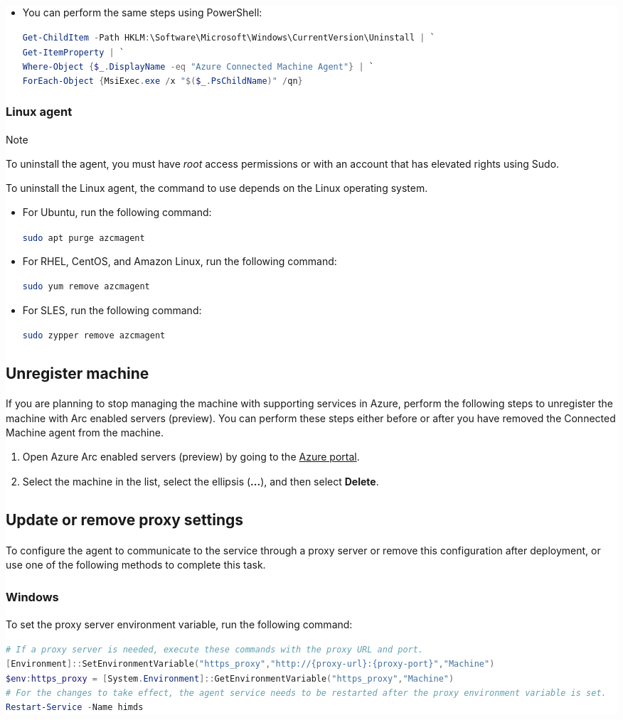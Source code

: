    * You can perform the same steps using PowerShell:

       ```powershell
       Get-ChildItem -Path HKLM:\Software\Microsoft\Windows\CurrentVersion\Uninstall | `
       Get-ItemProperty | `
       Where-Object {$_.DisplayName -eq "Azure Connected Machine Agent"} | `
       ForEach-Object {MsiExec.exe /x "$($_.PsChildName)" /qn}
       ```

### Linux agent

> [!NOTE]
> To uninstall the agent, you must have *root* access permissions or with an account that has elevated rights using Sudo.

To uninstall the Linux agent, the command to use depends on the Linux operating system.

- For Ubuntu, run the following command:

    ```bash
    sudo apt purge azcmagent
    ```

- For RHEL, CentOS, and Amazon Linux, run the following command:

    ```bash
    sudo yum remove azcmagent
    ```

- For SLES, run the following command:

    ```bash
    sudo zypper remove azcmagent
    ```

## Unregister machine

If you are planning to stop managing the machine with supporting services in Azure, perform the following steps to unregister the machine with Arc enabled servers (preview). You can perform these steps either before or after you have removed the Connected Machine agent from the machine.

1. Open Azure Arc enabled servers (preview) by going to the [Azure portal](https://aka.ms/hybridmachineportal).

2. Select the machine in the list, select the ellipsis (**...**), and then select **Delete**.

## Update or remove proxy settings

To configure the agent to communicate to the service through a proxy server or remove this configuration after deployment, or use one of the following methods to complete this task.

### Windows

To set the proxy server environment variable, run the following command:

```powershell
# If a proxy server is needed, execute these commands with the proxy URL and port.
[Environment]::SetEnvironmentVariable("https_proxy","http://{proxy-url}:{proxy-port}","Machine")
$env:https_proxy = [System.Environment]::GetEnvironmentVariable("https_proxy","Machine")
# For the changes to take effect, the agent service needs to be restarted after the proxy environment variable is set.
Restart-Service -Name himds
```
